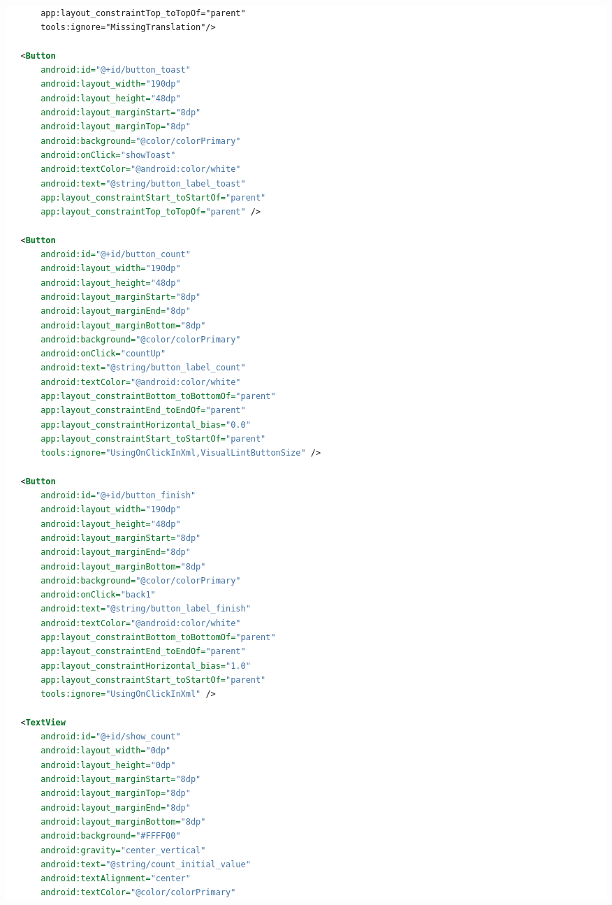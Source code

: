  ```xml
        app:layout_constraintTop_toTopOf="parent"
        tools:ignore="MissingTranslation"/>

    <Button
        android:id="@+id/button_toast"
        android:layout_width="190dp"
        android:layout_height="48dp"
        android:layout_marginStart="8dp"
        android:layout_marginTop="8dp"
        android:background="@color/colorPrimary"
        android:onClick="showToast"
        android:textColor="@android:color/white"
        android:text="@string/button_label_toast"
        app:layout_constraintStart_toStartOf="parent"
        app:layout_constraintTop_toTopOf="parent" />

    <Button
        android:id="@+id/button_count"
        android:layout_width="190dp"
        android:layout_height="48dp"
        android:layout_marginStart="8dp"
        android:layout_marginEnd="8dp"
        android:layout_marginBottom="8dp"
        android:background="@color/colorPrimary"
        android:onClick="countUp"
        android:text="@string/button_label_count"
        android:textColor="@android:color/white"
        app:layout_constraintBottom_toBottomOf="parent"
        app:layout_constraintEnd_toEndOf="parent"
        app:layout_constraintHorizontal_bias="0.0"
        app:layout_constraintStart_toStartOf="parent"
        tools:ignore="UsingOnClickInXml,VisualLintButtonSize" />

    <Button
        android:id="@+id/button_finish"
        android:layout_width="190dp"
        android:layout_height="48dp"
        android:layout_marginStart="8dp"
        android:layout_marginEnd="8dp"
        android:layout_marginBottom="8dp"
        android:background="@color/colorPrimary"
        android:onClick="back1"
        android:text="@string/button_label_finish"
        android:textColor="@android:color/white"
        app:layout_constraintBottom_toBottomOf="parent"
        app:layout_constraintEnd_toEndOf="parent"
        app:layout_constraintHorizontal_bias="1.0"
        app:layout_constraintStart_toStartOf="parent"
        tools:ignore="UsingOnClickInXml" />

    <TextView
        android:id="@+id/show_count"
        android:layout_width="0dp"
        android:layout_height="0dp"
        android:layout_marginStart="8dp"
        android:layout_marginTop="8dp"
        android:layout_marginEnd="8dp"
        android:layout_marginBottom="8dp"
        android:background="#FFFF00"
        android:gravity="center_vertical"
        android:text="@string/count_initial_value"
        android:textAlignment="center"
        android:textColor="@color/colorPrimary"
 ```